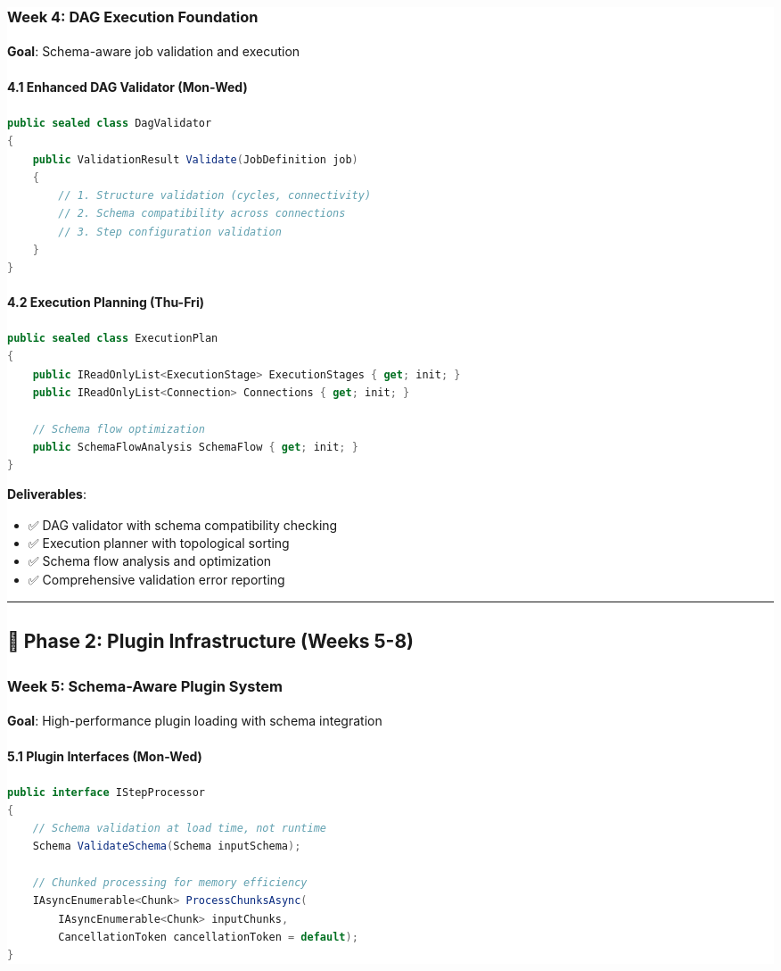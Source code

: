 ### **Week 4: DAG Execution Foundation**
**Goal**: Schema-aware job validation and execution

#### **4.1 Enhanced DAG Validator** (Mon-Wed)
```csharp
public sealed class DagValidator
{
    public ValidationResult Validate(JobDefinition job)
    {
        // 1. Structure validation (cycles, connectivity)
        // 2. Schema compatibility across connections  
        // 3. Step configuration validation
    }
}
```

#### **4.2 Execution Planning** (Thu-Fri)
```csharp
public sealed class ExecutionPlan
{
    public IReadOnlyList<ExecutionStage> ExecutionStages { get; init; }
    public IReadOnlyList<Connection> Connections { get; init; }
    
    // Schema flow optimization
    public SchemaFlowAnalysis SchemaFlow { get; init; }
}
```

**Deliverables**:
- ✅ DAG validator with schema compatibility checking
- ✅ Execution planner with topological sorting
- ✅ Schema flow analysis and optimization
- ✅ Comprehensive validation error reporting

---

## 🔌 Phase 2: Plugin Infrastructure (Weeks 5-8)

### **Week 5: Schema-Aware Plugin System**
**Goal**: High-performance plugin loading with schema integration

#### **5.1 Plugin Interfaces** (Mon-Wed)
```csharp
public interface IStepProcessor
{
    // Schema validation at load time, not runtime
    Schema ValidateSchema(Schema inputSchema);
    
    // Chunked processing for memory efficiency
    IAsyncEnumerable<Chunk> ProcessChunksAsync(
        IAsyncEnumerable<Chunk> inputChunks,
        CancellationToken cancellationToken = default);
}
```
